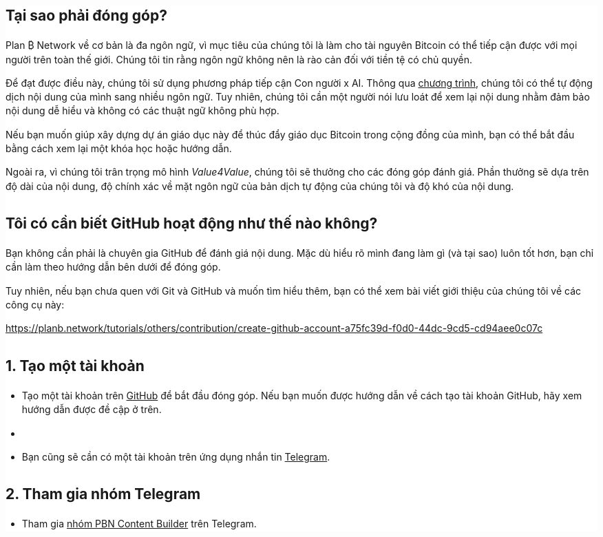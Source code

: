 ## Tại sao phải đóng góp?

Plan ₿ Network về cơ bản là đa ngôn ngữ, vì mục tiêu của chúng tôi là làm cho tài nguyên Bitcoin có thể tiếp cận được với mọi người trên toàn thế giới. Chúng tôi tin rằng ngôn ngữ không nên là rào cản đối với tiền tệ có chủ quyền.

Để đạt được điều này, chúng tôi sử dụng phương pháp tiếp cận Con người x AI. Thông qua [chương trình](https://github.com/Asi0Flammeus/LLM-Translator), chúng tôi có thể tự động dịch nội dung của mình sang nhiều ngôn ngữ. Tuy nhiên, chúng tôi cần một người nói lưu loát để xem lại nội dung nhằm đảm bảo nội dung dễ hiểu và không có các thuật ngữ không phù hợp.

Nếu bạn muốn giúp xây dựng dự án giáo dục này để thúc đẩy giáo dục Bitcoin trong cộng đồng của mình, bạn có thể bắt đầu bằng cách xem lại một khóa học hoặc hướng dẫn.

Ngoài ra, vì chúng tôi trân trọng mô hình *Value4Value*, chúng tôi sẽ thưởng cho các đóng góp đánh giá. Phần thưởng sẽ dựa trên độ dài của nội dung, độ chính xác về mặt ngôn ngữ của bản dịch tự động của chúng tôi và độ khó của nội dung.

## Tôi có cần biết GitHub hoạt động như thế nào không?

Bạn không cần phải là chuyên gia GitHub để đánh giá nội dung. Mặc dù hiểu rõ mình đang làm gì (và tại sao) luôn tốt hơn, bạn chỉ cần làm theo hướng dẫn bên dưới để đóng góp.

Tuy nhiên, nếu bạn chưa quen với Git và GitHub và muốn tìm hiểu thêm, bạn có thể xem bài viết giới thiệu của chúng tôi về các công cụ này:

https://planb.network/tutorials/others/contribution/create-github-account-a75fc39d-f0d0-44dc-9cd5-cd94aee0c07c
## 1. Tạo một tài khoản


- Tạo một tài khoản trên [GitHub](https://github.com/) để bắt đầu đóng góp. Nếu bạn muốn được hướng dẫn về cách tạo tài khoản GitHub, hãy xem hướng dẫn được đề cập ở trên.

-


- Bạn cũng sẽ cần có một tài khoản trên ứng dụng nhắn tin [Telegram](https://telegram.org/).

## 2. Tham gia nhóm Telegram


- Tham gia [nhóm PBN Content Builder](https://t.me/PlanBNetwork_ContentBuilder) trên Telegram.
